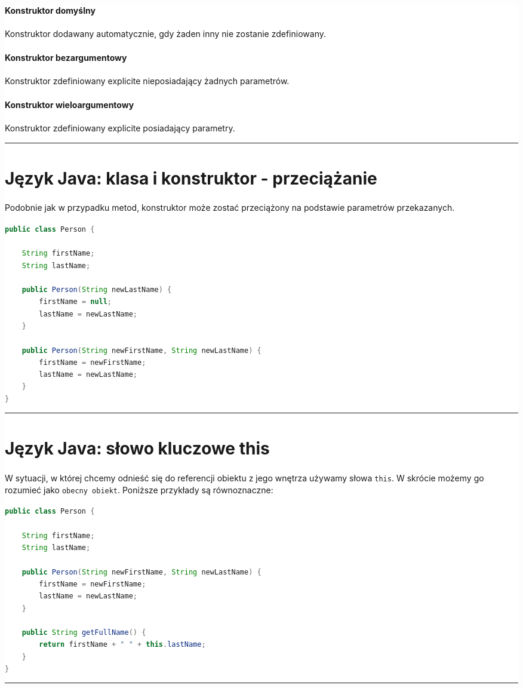 #### Konstruktor domyślny

Konstruktor dodawany automatycznie, gdy żaden inny nie zostanie zdefiniowany.

#### Konstruktor bezargumentowy

Konstruktor zdefiniowany explicite nieposiadający żadnych parametrów.

#### Konstruktor wieloargumentowy
Konstruktor zdefiniowany explicite posiadający parametry.

---
# Język Java: klasa i konstruktor - przeciążanie

Podobnie jak w przypadku metod, konstruktor może zostać przeciążony na podstawie parametrów przekazanych.

```java
public class Person {
    
    String firstName;
    String lastName;

    public Person(String newLastName) {
        firstName = null;
        lastName = newLastName;
    }

    public Person(String newFirstName, String newLastName) {
        firstName = newFirstName;
        lastName = newLastName;
    }
}
```

---
# Język Java: słowo kluczowe this

W sytuacji, w której chcemy odnieść się do referencji obiektu z jego wnętrza używamy słowa `this`. W skrócie możemy go rozumieć jako `obecny obiekt`. Poniższe przykłady są równoznaczne:

```java
public class Person {

    String firstName;
    String lastName;

    public Person(String newFirstName, String newLastName) {
        firstName = newFirstName;
        lastName = newLastName;
    }
    
    public String getFullName() {
        return firstName + " " + this.lastName;
    }
}
```

---